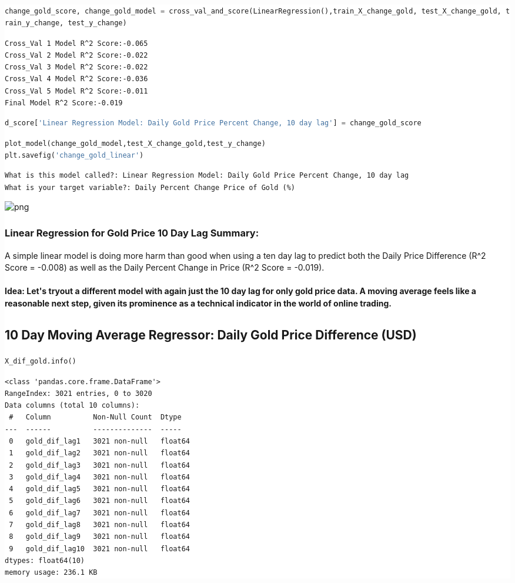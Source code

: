 
```python
change_gold_score, change_gold_model = cross_val_and_score(LinearRegression(),train_X_change_gold, test_X_change_gold, train_y_change, test_y_change)
```

    Cross_Val 1 Model R^2 Score:-0.065
    Cross_Val 2 Model R^2 Score:-0.022
    Cross_Val 3 Model R^2 Score:-0.022
    Cross_Val 4 Model R^2 Score:-0.036
    Cross_Val 5 Model R^2 Score:-0.011
    Final Model R^2 Score:-0.019



```python
d_score['Linear Regression Model: Daily Gold Price Percent Change, 10 day lag'] = change_gold_score
```


```python
plot_model(change_gold_model,test_X_change_gold,test_y_change)
plt.savefig('change_gold_linear')
```

    What is this model called?: Linear Regression Model: Daily Gold Price Percent Change, 10 day lag
    What is your target variable?: Daily Percent Change Price of Gold (%)



![png](output_55_1.png)


### Linear Regression for Gold Price 10 Day Lag Summary:
A simple linear model is doing more harm than good when using a ten day lag to predict both the Daily Price Difference (R^2 Score = -0.008) as well as the Daily Percent Change in Price (R^2 Score = -0.019).

#### Idea: Let's tryout a different model with again just the 10 day lag for only gold price data. A moving average feels like a reasonable next step, given its prominence as a technical indicator in the world of online trading. 

## 10 Day Moving Average Regressor: Daily Gold Price Difference (USD)


```python
X_dif_gold.info()
```

    <class 'pandas.core.frame.DataFrame'>
    RangeIndex: 3021 entries, 0 to 3020
    Data columns (total 10 columns):
     #   Column          Non-Null Count  Dtype  
    ---  ------          --------------  -----  
     0   gold_dif_lag1   3021 non-null   float64
     1   gold_dif_lag2   3021 non-null   float64
     2   gold_dif_lag3   3021 non-null   float64
     3   gold_dif_lag4   3021 non-null   float64
     4   gold_dif_lag5   3021 non-null   float64
     5   gold_dif_lag6   3021 non-null   float64
     6   gold_dif_lag7   3021 non-null   float64
     7   gold_dif_lag8   3021 non-null   float64
     8   gold_dif_lag9   3021 non-null   float64
     9   gold_dif_lag10  3021 non-null   float64
    dtypes: float64(10)
    memory usage: 236.1 KB
